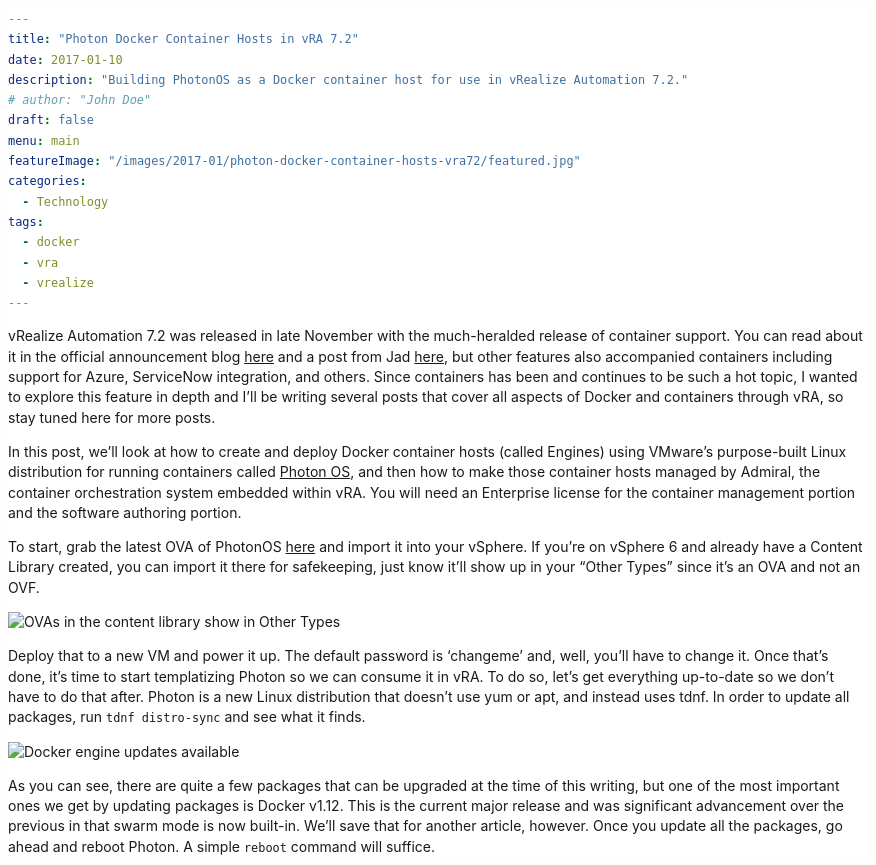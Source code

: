 ```yaml
---
title: "Photon Docker Container Hosts in vRA 7.2"
date: 2017-01-10
description: "Building PhotonOS as a Docker container host for use in vRealize Automation 7.2."
# author: "John Doe"
draft: false
menu: main
featureImage: "/images/2017-01/photon-docker-container-hosts-vra72/featured.jpg"
categories:
  - Technology
tags:
  - docker
  - vra
  - vrealize
---
```


vRealize Automation 7.2 was released in late November with the much-heralded release of container support. You can read about it in the official announcement blog [here](http://blogs.vmware.com/management/2016/11/vrealize-automation-7-2-arrived.html) and a post from Jad [here](http://www.virtualjad.com/2016/11/scoop-vrealize-automation-7-2.html), but other features also accompanied containers including support for Azure, ServiceNow integration, and others. Since containers has been and continues to be such a hot topic, I wanted to explore this feature in depth and I’ll be writing several posts that cover all aspects of Docker and containers through vRA, so stay tuned here for more posts.

In this post, we’ll look at how to create and deploy Docker container hosts (called Engines) using VMware’s purpose-built Linux distribution for running containers called [Photon OS](https://vmware.github.io/photon/), and then how to make those container hosts managed by Admiral, the container orchestration system embedded within vRA. You will need an Enterprise license for the container management portion and the software authoring portion.

To start, grab the latest OVA of PhotonOS [here](https://vmware.github.io/photon/) and import it into your vSphere. If you’re on vSphere 6 and already have a Content Library created, you can import it there for safekeeping, just know it’ll show up in your “Other Types” since it’s an OVA and not an OVF.

![OVAs in the content library show in Other Types](/images/2017-01/photon-docker-container-hosts-vra72/image1.png)

Deploy that to a new VM and power it up. The default password is ‘changeme’ and, well, you’ll have to change it. Once that’s done, it’s time to start templatizing Photon so we can consume it in vRA. To do so, let’s get everything up-to-date so we don’t have to do that after. Photon is a new Linux distribution that doesn’t use yum or apt, and instead uses tdnf. In order to update all packages, run `tdnf distro-sync` and see what it finds.

![Docker engine updates available](/images/2017-01/photon-docker-container-hosts-vra72/image2.png)

As you can see, there are quite a few packages that can be upgraded at the time of this writing, but one of the most important ones we get by updating packages is Docker v1.12. This is the current major release and was significant advancement over the previous in that swarm mode is now built-in. We’ll save that for another article, however. Once you update all the packages, go ahead and reboot Photon. A simple `reboot` command will suffice.
